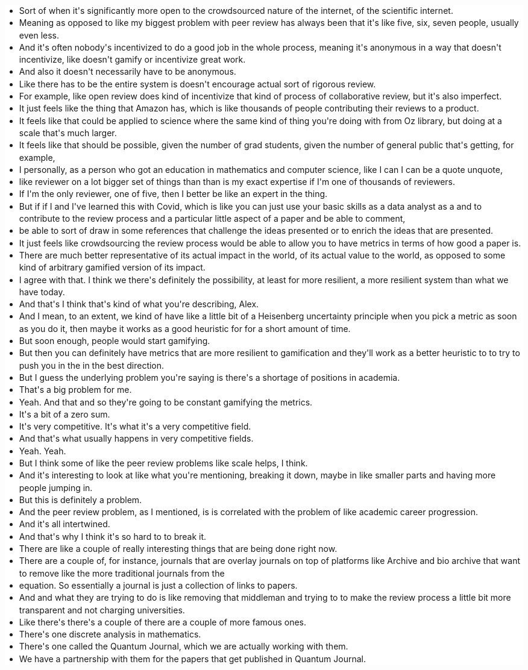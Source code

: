 *  Sort of when it's significantly more open to the crowdsourced nature of the internet, of the scientific internet.
*  Meaning as opposed to like my biggest problem with peer review has always been that it's like five, six, seven people, usually even less.
*  And it's often nobody's incentivized to do a good job in the whole process, meaning it's anonymous in a way that doesn't incentivize, like doesn't gamify or incentivize great work.
*  And also it doesn't necessarily have to be anonymous.
*  Like there has to be the entire system is doesn't encourage actual sort of rigorous review.
*  For example, like open review does kind of incentivize that kind of process of collaborative review, but it's also imperfect.
*  It just feels like the thing that Amazon has, which is like thousands of people contributing their reviews to a product.
*  It feels like that could be applied to science where the same kind of thing you're doing with from Oz library, but doing at a scale that's much larger.
*  It feels like that should be possible, given the number of grad students, given the number of general public that's getting, for example,
*  I personally, as a person who got an education in mathematics and computer science, like I can I can be a quote unquote,
*  like reviewer on a lot bigger set of things than than is my exact expertise if I'm one of thousands of reviewers.
*  If I'm the only reviewer, one of five, then I better be like an expert in the thing.
*  But if if I and I've learned this with Covid, which is like you can just use your basic skills as a data analyst as a and to contribute to the review process and a particular little aspect of a paper and be able to comment,
*  be able to sort of draw in some references that challenge the ideas presented or to enrich the ideas that are presented.
*  It just feels like crowdsourcing the review process would be able to allow you to have metrics in terms of how good a paper is.
*  There are much better representative of its actual impact in the world, of its actual value to the world, as opposed to some kind of arbitrary gamified version of its impact.
*  I agree with that. I think we there's definitely the possibility, at least for more resilient, a more resilient system than what we have today.
*  And that's I think that's kind of what you're describing, Alex.
*  And I mean, to an extent, we kind of have like a little bit of a Heisenberg uncertainty principle when you pick a metric as soon as you do it, then maybe it works as a good heuristic for for a short amount of time.
*  But soon enough, people would start gamifying.
*  But then you can definitely have metrics that are more resilient to gamification and they'll work as a better heuristic to to try to push you in the in the best direction.
*  But I guess the underlying problem you're saying is there's a shortage of positions in academia.
*  That's a big problem for me.
*  Yeah. And that and so they're going to be constant gamifying the metrics.
*  It's a bit of a zero sum.
*  It's very competitive. It's what it's a very competitive field.
*  And that's what usually happens in very competitive fields.
*  Yeah. Yeah.
*  But I think some of like the peer review problems like scale helps, I think.
*  And it's interesting to look at like what you're mentioning, breaking it down, maybe in like smaller parts and having more people jumping in.
*  But this is definitely a problem.
*  And the peer review problem, as I mentioned, is is correlated with the problem of like academic career progression.
*  And it's all intertwined.
*  And that's why I think it's so hard to to break it.
*  There are like a couple of really interesting things that are being done right now.
*  There are a couple of, for instance, journals that are overlay journals on top of platforms like Archive and bio archive that want to remove like the more traditional journals from the
*  equation. So essentially a journal is just a collection of links to papers.
*  And and what they are trying to do is like removing that middleman and trying to to make the review process a little bit more transparent and not charging universities.
*  Like there's there's a couple of there are a couple of more famous ones.
*  There's one discrete analysis in mathematics.
*  There's one called the Quantum Journal, which we are actually working with them.
*  We have a partnership with them for the papers that get published in Quantum Journal.